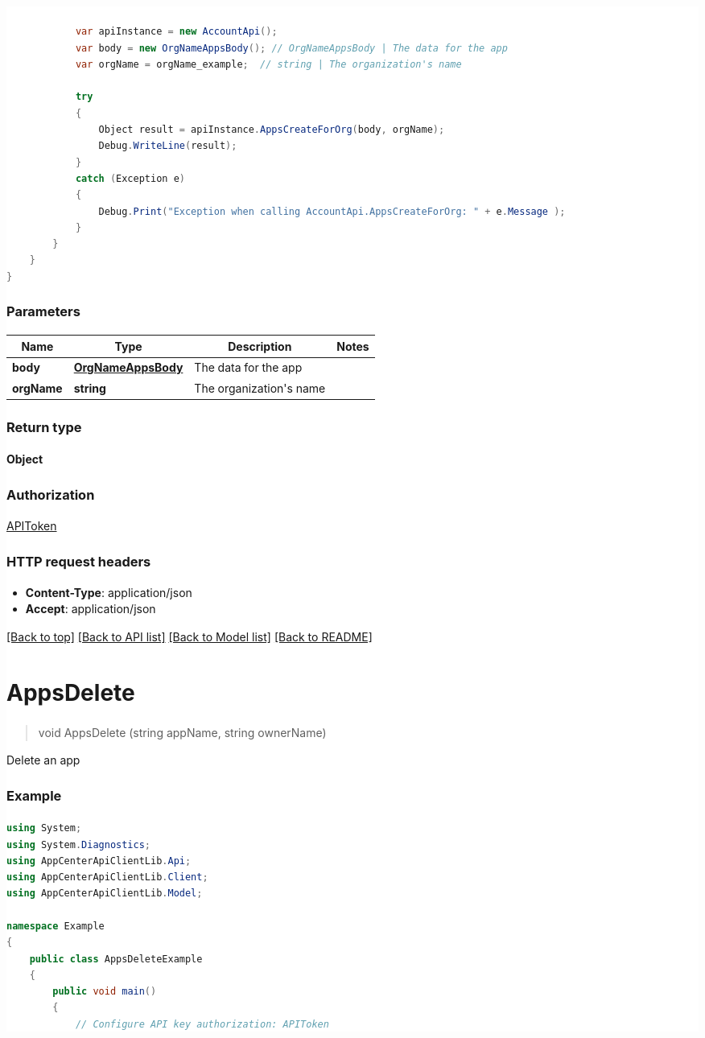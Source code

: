 ```csharp

            var apiInstance = new AccountApi();
            var body = new OrgNameAppsBody(); // OrgNameAppsBody | The data for the app
            var orgName = orgName_example;  // string | The organization's name

            try
            {
                Object result = apiInstance.AppsCreateForOrg(body, orgName);
                Debug.WriteLine(result);
            }
            catch (Exception e)
            {
                Debug.Print("Exception when calling AccountApi.AppsCreateForOrg: " + e.Message );
            }
        }
    }
}
```

### Parameters

Name | Type | Description  | Notes
------------- | ------------- | ------------- | -------------
 **body** | [**OrgNameAppsBody**](OrgNameAppsBody.md)| The data for the app | 
 **orgName** | **string**| The organization&#x27;s name | 

### Return type

**Object**

### Authorization

[APIToken](../README.md#APIToken)

### HTTP request headers

 - **Content-Type**: application/json
 - **Accept**: application/json

[[Back to top]](#) [[Back to API list]](../README.md#documentation-for-api-endpoints) [[Back to Model list]](../README.md#documentation-for-models) [[Back to README]](../README.md)
<a name="appsdelete"></a>
# **AppsDelete**
> void AppsDelete (string appName, string ownerName)



Delete an app

### Example
```csharp
using System;
using System.Diagnostics;
using AppCenterApiClientLib.Api;
using AppCenterApiClientLib.Client;
using AppCenterApiClientLib.Model;

namespace Example
{
    public class AppsDeleteExample
    {
        public void main()
        {
            // Configure API key authorization: APIToken
```